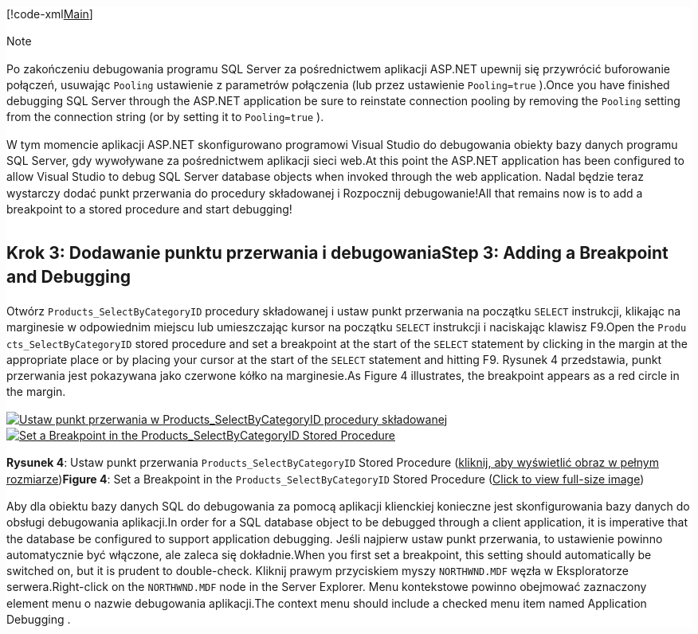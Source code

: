 
[!code-xml[Main](debugging-stored-procedures-vb/samples/sample1.xml)]

> [!NOTE]
> <span data-ttu-id="7e95b-184">Po zakończeniu debugowania programu SQL Server za pośrednictwem aplikacji ASP.NET upewnij się przywrócić buforowanie połączeń, usuwając `Pooling` ustawienie z parametrów połączenia (lub przez ustawienie `Pooling=true` ).</span><span class="sxs-lookup"><span data-stu-id="7e95b-184">Once you have finished debugging SQL Server through the ASP.NET application be sure to reinstate connection pooling by removing the `Pooling` setting from the connection string (or by setting it to `Pooling=true` ).</span></span>


<span data-ttu-id="7e95b-185">W tym momencie aplikacji ASP.NET skonfigurowano programowi Visual Studio do debugowania obiekty bazy danych programu SQL Server, gdy wywoływane za pośrednictwem aplikacji sieci web.</span><span class="sxs-lookup"><span data-stu-id="7e95b-185">At this point the ASP.NET application has been configured to allow Visual Studio to debug SQL Server database objects when invoked through the web application.</span></span> <span data-ttu-id="7e95b-186">Nadal będzie teraz wystarczy dodać punkt przerwania do procedury składowanej i Rozpocznij debugowanie!</span><span class="sxs-lookup"><span data-stu-id="7e95b-186">All that remains now is to add a breakpoint to a stored procedure and start debugging!</span></span>

## <a name="step-3-adding-a-breakpoint-and-debugging"></a><span data-ttu-id="7e95b-187">Krok 3: Dodawanie punktu przerwania i debugowania</span><span class="sxs-lookup"><span data-stu-id="7e95b-187">Step 3: Adding a Breakpoint and Debugging</span></span>

<span data-ttu-id="7e95b-188">Otwórz `Products_SelectByCategoryID` procedury składowanej i ustaw punkt przerwania na początku `SELECT` instrukcji, klikając na marginesie w odpowiednim miejscu lub umieszczając kursor na początku `SELECT` instrukcji i naciskając klawisz F9.</span><span class="sxs-lookup"><span data-stu-id="7e95b-188">Open the `Products_SelectByCategoryID` stored procedure and set a breakpoint at the start of the `SELECT` statement by clicking in the margin at the appropriate place or by placing your cursor at the start of the `SELECT` statement and hitting F9.</span></span> <span data-ttu-id="7e95b-189">Rysunek 4 przedstawia, punkt przerwania jest pokazywana jako czerwone kółko na marginesie.</span><span class="sxs-lookup"><span data-stu-id="7e95b-189">As Figure 4 illustrates, the breakpoint appears as a red circle in the margin.</span></span>


<span data-ttu-id="7e95b-190">[![Ustaw punkt przerwania w Products_SelectByCategoryID procedury składowanej](debugging-stored-procedures-vb/_static/image9.png)](debugging-stored-procedures-vb/_static/image8.png)</span><span class="sxs-lookup"><span data-stu-id="7e95b-190">[![Set a Breakpoint in the Products_SelectByCategoryID Stored Procedure](debugging-stored-procedures-vb/_static/image9.png)](debugging-stored-procedures-vb/_static/image8.png)</span></span>

<span data-ttu-id="7e95b-191">**Rysunek 4**: Ustaw punkt przerwania `Products_SelectByCategoryID` Stored Procedure ([kliknij, aby wyświetlić obraz w pełnym rozmiarze](debugging-stored-procedures-vb/_static/image10.png))</span><span class="sxs-lookup"><span data-stu-id="7e95b-191">**Figure 4**: Set a Breakpoint in the `Products_SelectByCategoryID` Stored Procedure ([Click to view full-size image](debugging-stored-procedures-vb/_static/image10.png))</span></span>


<span data-ttu-id="7e95b-192">Aby dla obiektu bazy danych SQL do debugowania za pomocą aplikacji klienckiej konieczne jest skonfigurowania bazy danych do obsługi debugowania aplikacji.</span><span class="sxs-lookup"><span data-stu-id="7e95b-192">In order for a SQL database object to be debugged through a client application, it is imperative that the database be configured to support application debugging.</span></span> <span data-ttu-id="7e95b-193">Jeśli najpierw ustaw punkt przerwania, to ustawienie powinno automatycznie być włączone, ale zaleca się dokładnie.</span><span class="sxs-lookup"><span data-stu-id="7e95b-193">When you first set a breakpoint, this setting should automatically be switched on, but it is prudent to double-check.</span></span> <span data-ttu-id="7e95b-194">Kliknij prawym przyciskiem myszy `NORTHWND.MDF` węzła w Eksploratorze serwera.</span><span class="sxs-lookup"><span data-stu-id="7e95b-194">Right-click on the `NORTHWND.MDF` node in the Server Explorer.</span></span> <span data-ttu-id="7e95b-195">Menu kontekstowe powinno obejmować zaznaczony element menu o nazwie debugowania aplikacji.</span><span class="sxs-lookup"><span data-stu-id="7e95b-195">The context menu should include a checked menu item named Application Debugging .</span></span>
